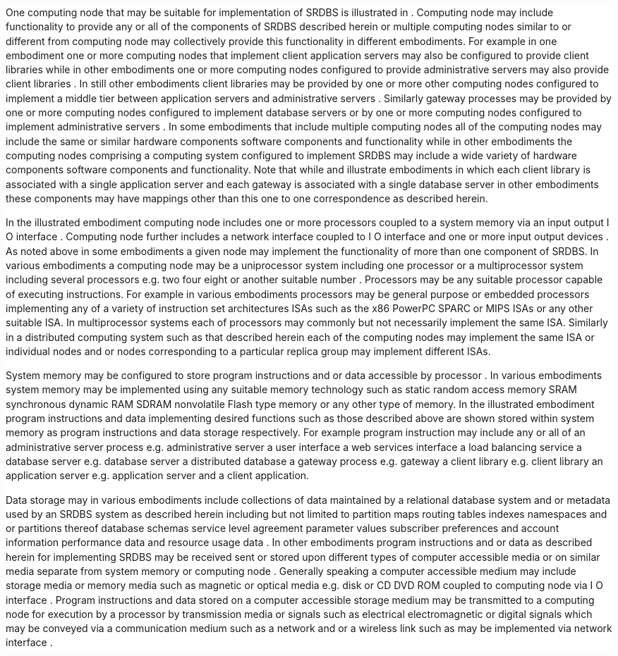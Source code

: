 One computing node that may be suitable for implementation of SRDBS is illustrated in . Computing node may include functionality to provide any or all of the components of SRDBS described herein or multiple computing nodes similar to or different from computing node may collectively provide this functionality in different embodiments. For example in one embodiment one or more computing nodes that implement client application servers may also be configured to provide client libraries while in other embodiments one or more computing nodes configured to provide administrative servers may also provide client libraries . In still other embodiments client libraries may be provided by one or more other computing nodes configured to implement a middle tier between application servers and administrative servers . Similarly gateway processes may be provided by one or more computing nodes configured to implement database servers or by one or more computing nodes configured to implement administrative servers . In some embodiments that include multiple computing nodes all of the computing nodes may include the same or similar hardware components software components and functionality while in other embodiments the computing nodes comprising a computing system configured to implement SRDBS may include a wide variety of hardware components software components and functionality. Note that while and illustrate embodiments in which each client library is associated with a single application server and each gateway is associated with a single database server in other embodiments these components may have mappings other than this one to one correspondence as described herein.

In the illustrated embodiment computing node includes one or more processors coupled to a system memory via an input output I O interface . Computing node further includes a network interface coupled to I O interface and one or more input output devices . As noted above in some embodiments a given node may implement the functionality of more than one component of SRDBS. In various embodiments a computing node may be a uniprocessor system including one processor or a multiprocessor system including several processors e.g. two four eight or another suitable number . Processors may be any suitable processor capable of executing instructions. For example in various embodiments processors may be general purpose or embedded processors implementing any of a variety of instruction set architectures ISAs such as the x86 PowerPC SPARC or MIPS ISAs or any other suitable ISA. In multiprocessor systems each of processors may commonly but not necessarily implement the same ISA. Similarly in a distributed computing system such as that described herein each of the computing nodes may implement the same ISA or individual nodes and or nodes corresponding to a particular replica group may implement different ISAs.

System memory may be configured to store program instructions and or data accessible by processor . In various embodiments system memory may be implemented using any suitable memory technology such as static random access memory SRAM synchronous dynamic RAM SDRAM nonvolatile Flash type memory or any other type of memory. In the illustrated embodiment program instructions and data implementing desired functions such as those described above are shown stored within system memory as program instructions and data storage respectively. For example program instruction may include any or all of an administrative server process e.g. administrative server a user interface a web services interface a load balancing service a database server e.g. database server a distributed database a gateway process e.g. gateway a client library e.g. client library an application server e.g. application server and a client application.

Data storage may in various embodiments include collections of data maintained by a relational database system and or metadata used by an SRDBS system as described herein including but not limited to partition maps routing tables indexes namespaces and or partitions thereof database schemas service level agreement parameter values subscriber preferences and account information performance data and resource usage data . In other embodiments program instructions and or data as described herein for implementing SRDBS may be received sent or stored upon different types of computer accessible media or on similar media separate from system memory or computing node . Generally speaking a computer accessible medium may include storage media or memory media such as magnetic or optical media e.g. disk or CD DVD ROM coupled to computing node via I O interface . Program instructions and data stored on a computer accessible storage medium may be transmitted to a computing node for execution by a processor by transmission media or signals such as electrical electromagnetic or digital signals which may be conveyed via a communication medium such as a network and or a wireless link such as may be implemented via network interface .
